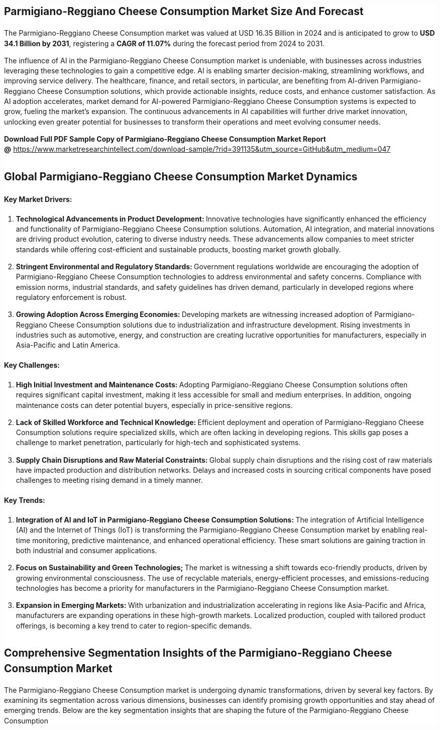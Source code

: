 <h2>Parmigiano-Reggiano Cheese Consumption Market Size And Forecast</h2><p>The Parmigiano-Reggiano Cheese Consumption market was valued at USD 16.35 Billion in 2024 and is anticipated to grow to <strong>USD 34.1 Billion by 2031</strong>, registering a <strong>CAGR of 11.07%</strong> during the forecast period from 2024 to 2031.</p><p>The influence of AI in the Parmigiano-Reggiano Cheese Consumption market is undeniable, with businesses across industries leveraging these technologies to gain a competitive edge. AI is enabling smarter decision-making, streamlining workflows, and improving service delivery. The healthcare, finance, and retail sectors, in particular, are benefiting from AI-driven Parmigiano-Reggiano Cheese Consumption solutions, which provide actionable insights, reduce costs, and enhance customer satisfaction. As AI adoption accelerates, market demand for AI-powered Parmigiano-Reggiano Cheese Consumption systems is expected to grow, fueling the market’s expansion. The continuous advancements in AI capabilities will further drive market innovation, unlocking even greater potential for businesses to transform their operations and meet evolving consumer needs.</p><p><strong>Download Full PDF Sample Copy of Parmigiano-Reggiano Cheese Consumption Market Report @</strong>&nbsp;<a href="https://www.marketresearchintellect.com/download-sample/?rid=391135&amp;utm_source=GitHub&amp;utm_medium=047">https://www.marketresearchintellect.com/download-sample/?rid=391135&amp;utm_source=GitHub&amp;utm_medium=047</a></p><h2>Global Parmigiano-Reggiano Cheese Consumption Market Dynamics</h2><h4><strong>Key Market Drivers:</strong></h4><ol><li><p><strong>Technological Advancements in Product Development:&nbsp;</strong>Innovative technologies have significantly enhanced the efficiency and functionality of Parmigiano-Reggiano Cheese Consumption solutions. Automation, AI integration, and material innovations are driving product evolution, catering to diverse industry needs. These advancements allow companies to meet stricter standards while offering cost-efficient and sustainable products, boosting market growth globally.</p></li><li><p><strong>Stringent Environmental and Regulatory Standards:&nbsp;</strong>Government regulations worldwide are encouraging the adoption of Parmigiano-Reggiano Cheese Consumption technologies to address environmental and safety concerns. Compliance with emission norms, industrial standards, and safety guidelines has driven demand, particularly in developed regions where regulatory enforcement is robust.</p></li><li><p><strong>Growing Adoption Across Emerging Economies:&nbsp;</strong>Developing markets are witnessing increased adoption of Parmigiano-Reggiano Cheese Consumption solutions due to industrialization and infrastructure development. Rising investments in industries such as automotive, energy, and construction are creating lucrative opportunities for manufacturers, especially in Asia-Pacific and Latin America.</p></li></ol><h4><strong>Key Challenges:</strong></h4><ol><li><p><strong>High Initial Investment and Maintenance Costs:&nbsp;</strong>Adopting Parmigiano-Reggiano Cheese Consumption solutions often requires significant capital investment, making it less accessible for small and medium enterprises. In addition, ongoing maintenance costs can deter potential buyers, especially in price-sensitive regions.</p></li><li><p><strong>Lack of Skilled Workforce and Technical Knowledge:&nbsp;</strong>Efficient deployment and operation of Parmigiano-Reggiano Cheese Consumption solutions require specialized skills, which are often lacking in developing regions. This skills gap poses a challenge to market penetration, particularly for high-tech and sophisticated systems.</p></li><li><p><strong>Supply Chain Disruptions and Raw Material Constraints:&nbsp;</strong>Global supply chain disruptions and the rising cost of raw materials have impacted production and distribution networks. Delays and increased costs in sourcing critical components have posed challenges to meeting rising demand in a timely manner.</p></li></ol><h4><strong>Key Trends:</strong></h4><ol><li><p><strong>Integration of AI and IoT in Parmigiano-Reggiano Cheese Consumption Solutions:&nbsp;</strong>The integration of Artificial Intelligence (AI) and the Internet of Things (IoT) is transforming the Parmigiano-Reggiano Cheese Consumption market by enabling real-time monitoring, predictive maintenance, and enhanced operational efficiency. These smart solutions are gaining traction in both industrial and consumer applications.</p></li><li><p><strong>Focus on Sustainability and Green Technologies;&nbsp;</strong>The market is witnessing a shift towards eco-friendly products, driven by growing environmental consciousness. The use of recyclable materials, energy-efficient processes, and emissions-reducing technologies has become a priority for manufacturers in the Parmigiano-Reggiano Cheese Consumption market.</p></li><li><p><strong>Expansion in Emerging Markets:&nbsp;</strong>With urbanization and industrialization accelerating in regions like Asia-Pacific and Africa, manufacturers are expanding operations in these high-growth markets. Localized production, coupled with tailored product offerings, is becoming a key trend to cater to region-specific demands.</p></li></ol><div class="article-main__content" data-test-id="publishing-text-block"><h2>Comprehensive Segmentation Insights of the Parmigiano-Reggiano Cheese Consumption Market</h2><p>The Parmigiano-Reggiano Cheese Consumption market is undergoing dynamic transformations, driven by several key factors. By examining its segmentation across various dimensions, businesses can identify promising growth opportunities and stay ahead of emerging trends. Below are the key segmentation insights that are shaping the future of the Parmigiano-Reggiano Cheese Consumption